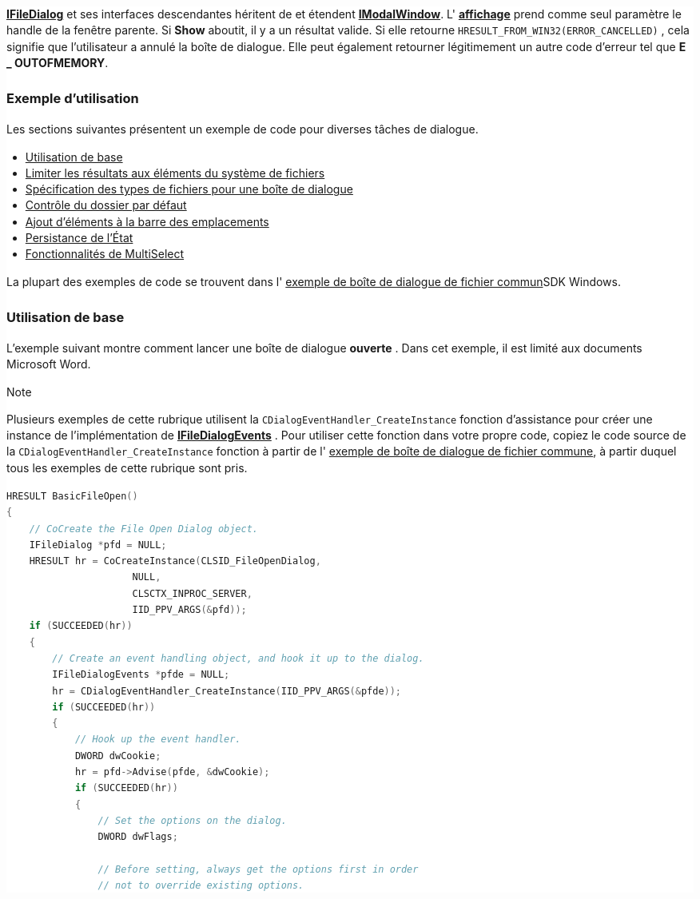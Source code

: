 [**IFileDialog**](/windows/win32/api/shobjidl_core/nn-shobjidl_core-ifiledialog) et ses interfaces descendantes héritent de et étendent [**IModalWindow**](/windows/desktop/api/shobjidl_core/nn-shobjidl_core-imodalwindow). L' [**affichage**](/windows/desktop/api/shobjidl_core/nf-shobjidl_core-imodalwindow-show) prend comme seul paramètre le handle de la fenêtre parente. Si **Show** aboutit, il y a un résultat valide. Si elle retourne `HRESULT_FROM_WIN32(ERROR_CANCELLED)` , cela signifie que l’utilisateur a annulé la boîte de dialogue. Elle peut également retourner légitimement un autre code d’erreur tel que **E \_ OUTOFMEMORY**.

### <a name="sample-usage"></a>Exemple d’utilisation

Les sections suivantes présentent un exemple de code pour diverses tâches de dialogue.

-   [Utilisation de base](#basic-usage)
-   [Limiter les résultats aux éléments du système de fichiers](#limiting-results-to-file-system-items)
-   [Spécification des types de fichiers pour une boîte de dialogue](#specifying-file-types-for-a-dialog)
-   [Contrôle du dossier par défaut](#controlling-the-default-folder)
-   [Ajout d’éléments à la barre des emplacements](#adding-items-to-the-places-bar)
-   [Persistance de l’État](#state-persistence)
-   [Fonctionnalités de MultiSelect](#multiselect-capabilities)

La plupart des exemples de code se trouvent dans l' [exemple de boîte de dialogue de fichier commun](samples-commonfiledialog.md)SDK Windows.

### <a name="basic-usage"></a>Utilisation de base

L’exemple suivant montre comment lancer une boîte de dialogue **ouverte** . Dans cet exemple, il est limité aux documents Microsoft Word.

> [!Note]  
> Plusieurs exemples de cette rubrique utilisent la `CDialogEventHandler_CreateInstance` fonction d’assistance pour créer une instance de l’implémentation de [**IFileDialogEvents**](/windows/desktop/api/shobjidl_core/nn-shobjidl_core-ifiledialogevents) . Pour utiliser cette fonction dans votre propre code, copiez le code source de la `CDialogEventHandler_CreateInstance` fonction à partir de l' [exemple de boîte de dialogue de fichier commune](samples-commonfiledialog.md), à partir duquel tous les exemples de cette rubrique sont pris.

 


```C++
HRESULT BasicFileOpen()
{
    // CoCreate the File Open Dialog object.
    IFileDialog *pfd = NULL;
    HRESULT hr = CoCreateInstance(CLSID_FileOpenDialog, 
                      NULL, 
                      CLSCTX_INPROC_SERVER, 
                      IID_PPV_ARGS(&pfd));
    if (SUCCEEDED(hr))
    {
        // Create an event handling object, and hook it up to the dialog.
        IFileDialogEvents *pfde = NULL;
        hr = CDialogEventHandler_CreateInstance(IID_PPV_ARGS(&pfde));
        if (SUCCEEDED(hr))
        {
            // Hook up the event handler.
            DWORD dwCookie;
            hr = pfd->Advise(pfde, &dwCookie);
            if (SUCCEEDED(hr))
            {
                // Set the options on the dialog.
                DWORD dwFlags;

                // Before setting, always get the options first in order 
                // not to override existing options.
```